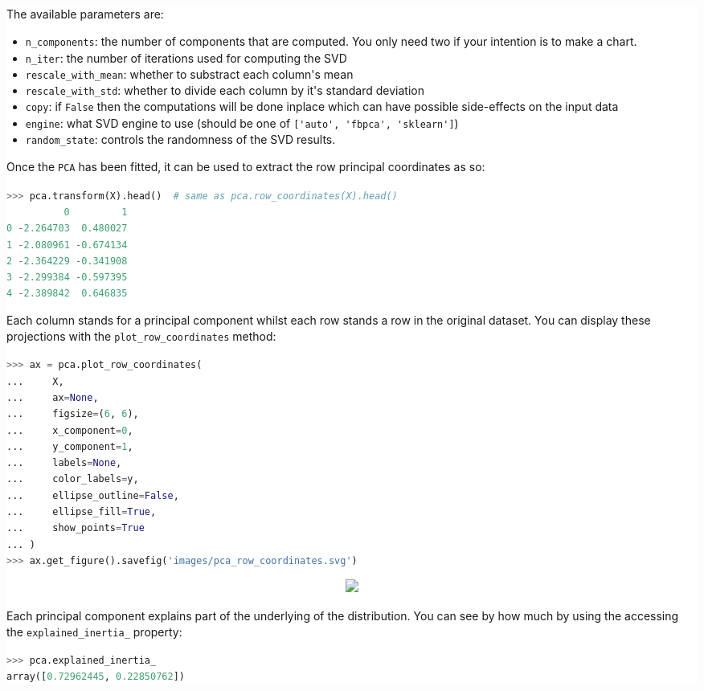 The available parameters are:

- `n_components`: the number of components that are computed. You only need two if your intention is to make a chart.
- `n_iter`: the number of iterations used for computing the SVD
- `rescale_with_mean`: whether to substract each column's mean
- `rescale_with_std`: whether to divide each column by it's standard deviation
- `copy`: if `False` then the computations will be done inplace which can have possible side-effects on the input data
- `engine`: what SVD engine to use (should be one of `['auto', 'fbpca', 'sklearn']`)
- `random_state`: controls the randomness of the SVD results.

Once the `PCA` has been fitted, it can be used to extract the row principal coordinates as so:

```python
>>> pca.transform(X).head()  # same as pca.row_coordinates(X).head()
          0         1
0 -2.264703  0.480027
1 -2.080961 -0.674134
2 -2.364229 -0.341908
3 -2.299384 -0.597395
4 -2.389842  0.646835

```

Each column stands for a principal component whilst each row stands a row in the original dataset. You can display these projections with the `plot_row_coordinates` method:

```python
>>> ax = pca.plot_row_coordinates(
...     X,
...     ax=None,
...     figsize=(6, 6),
...     x_component=0,
...     y_component=1,
...     labels=None,
...     color_labels=y,
...     ellipse_outline=False,
...     ellipse_fill=True,
...     show_points=True
... )
>>> ax.get_figure().savefig('images/pca_row_coordinates.svg')

```

<div align="center">
  <img src="images/pca_row_coordinates.svg" />
</div>

Each principal component explains part of the underlying of the distribution. You can see by how much by using the accessing the `explained_inertia_` property:

```python
>>> pca.explained_inertia_
array([0.72962445, 0.22850762])

```
